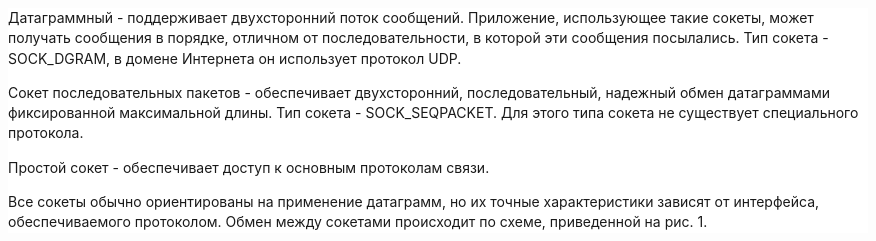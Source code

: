 Датаграммный - поддерживает двухсторонний поток сообщений. Приложение, использующее такие сокеты, может получать сообщения в порядке, отличном от последовательности, в которой эти сообщения посылались. Тип сокета - SOCK_DGRAM, в домене Интернета он использует протокол UDP.

Сокет последовательных пакетов - обеспечивает двухсторонний, последовательный, надежный обмен датаграммами фиксированной максимальной длины. Тип сокета - SOCK_SEQPACKET. Для этого типа сокета не существует специального протокола.

Простой сокет - обеспечивает доступ к основным протоколам связи.

Все сокеты обычно ориентированы на применение датаграмм, но их точные характеристики зависят от интерфейса, обеспечиваемого протоколом. Обмен между сокетами происходит по схеме, приведенной на рис. 1.
